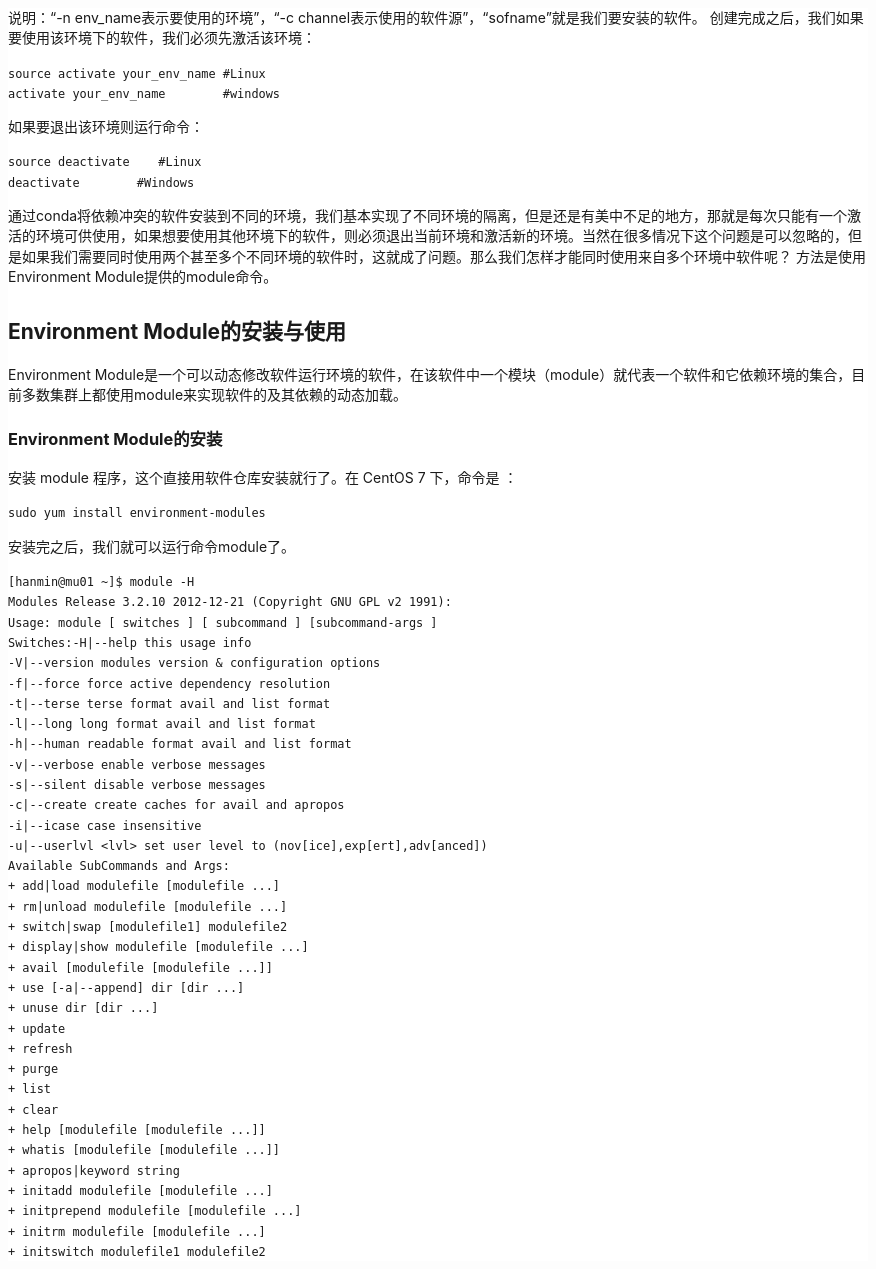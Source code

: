 说明：“-n env_name表示要使用的环境”，“-c channel表示使用的软件源”，“sofname”就是我们要安装的软件。 创建完成之后，我们如果要使用该环境下的软件，我们必须先激活该环境：

```
source activate your_env_name #Linux
activate your_env_name        #windows
```

如果要退出该环境则运行命令：

```
source deactivate    #Linux
deactivate        #Windows
```

通过conda将依赖冲突的软件安装到不同的环境，我们基本实现了不同环境的隔离，但是还是有美中不足的地方，那就是每次只能有一个激活的环境可供使用，如果想要使用其他环境下的软件，则必须退出当前环境和激活新的环境。当然在很多情况下这个问题是可以忽略的，但是如果我们需要同时使用两个甚至多个不同环境的软件时，这就成了问题。那么我们怎样才能同时使用来自多个环境中软件呢？ 方法是使用Environment Module提供的module命令。

## Environment Module的安装与使用

Environment Module是一个可以动态修改软件运行环境的软件，在该软件中一个模块（module）就代表一个软件和它依赖环境的集合，目前多数集群上都使用module来实现软件的及其依赖的动态加载。

### Environment Module的安装

安装 module 程序，这个直接用软件仓库安装就行了。在 CentOS 7 下，命令是 ：

```
sudo yum install environment-modules
```
安装完之后，我们就可以运行命令module了。

```
[hanmin@mu01 ~]$ module -H
Modules Release 3.2.10 2012-12-21 (Copyright GNU GPL v2 1991):
Usage: module [ switches ] [ subcommand ] [subcommand-args ]
Switches:-H|--help this usage info
-V|--version modules version & configuration options
-f|--force force active dependency resolution
-t|--terse terse format avail and list format
-l|--long long format avail and list format
-h|--human readable format avail and list format
-v|--verbose enable verbose messages
-s|--silent disable verbose messages
-c|--create create caches for avail and apropos
-i|--icase case insensitive
-u|--userlvl <lvl> set user level to (nov[ice],exp[ert],adv[anced])
Available SubCommands and Args:
+ add|load modulefile [modulefile ...]
+ rm|unload modulefile [modulefile ...]
+ switch|swap [modulefile1] modulefile2
+ display|show modulefile [modulefile ...]
+ avail [modulefile [modulefile ...]]
+ use [-a|--append] dir [dir ...]
+ unuse dir [dir ...]
+ update
+ refresh
+ purge 
+ list
+ clear
+ help [modulefile [modulefile ...]]
+ whatis [modulefile [modulefile ...]]
+ apropos|keyword string
+ initadd modulefile [modulefile ...]
+ initprepend modulefile [modulefile ...]
+ initrm modulefile [modulefile ...]
+ initswitch modulefile1 modulefile2
```